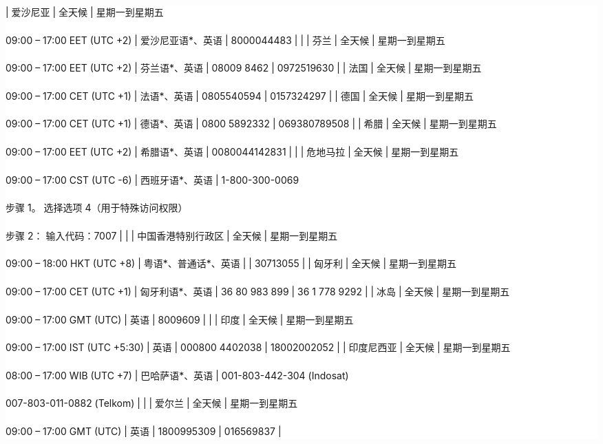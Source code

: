 |       爱沙尼亚       |                        全天候                         |  星期一到星期五<br /><br />09:00 – 17:00 EET (UTC +2)   |             爱沙尼亚语*、英语              |                                                                       8000044483                                                                       |                                                                                                                                                               |
|       芬兰       |                        全天候                         |  星期一到星期五<br /><br />09:00 – 17:00 EET (UTC +2)   |              芬兰语*、英语              |                                                                       08009 8462                                                                       |                                                                          0972519630                                                                           |
|       法国        |                        全天候                         |  星期一到星期五<br /><br />09:00 – 17:00 CET (UTC +1)   |              法语&#42;、英语               |                                                                       0805540594                                                                       |                                                                          0157324297                                                                           |
|       德国       |                        全天候                         |  星期一到星期五<br /><br />09:00 – 17:00 CET (UTC +1)   |              德语*、英语               |                                                                      0800 5892332                                                                      |                                                                         069380789508                                                                          |
|       希腊        |                        全天候                         |  星期一到星期五<br /><br />09:00 – 17:00 EET (UTC +2)   |               希腊语*、英语               |                                                                     0080044142831                                                                      |                                                                                                                                                               |
|      危地马拉      |                        全天候                         |  星期一到星期五<br /><br />09:00 – 17:00 CST (UTC -6)   |              西班牙语&#42;、英语              |                       1-800-300-0069<br /><br />步骤 1。 选择选项 4（用于特殊访问权限）<br /><br />步骤 2： 输入代码：7007                       |                                                                                                                                                               |
|    中国香港特别行政区    |                        全天候                         |  星期一到星期五<br /><br />09:00 – 18:00 HKT (UTC +8)   |     粤语*、普通话*、英语      |                                                                                                                                                        |                                                                           30713055                                                                            |
|       匈牙利       |                        全天候                         |  星期一到星期五<br /><br />09:00 – 17:00 CET (UTC +1)   |             匈牙利语*、英语             |                                                                     36 80 983 899                                                                      |                                                                         36 1 778 9292                                                                         |
|       冰岛       |                        全天候                         |    星期一到星期五<br /><br />09:00 – 17:00 GMT (UTC)    |                     英语                     |                                                                        8009609                                                                         |                                                                                                                                                               |
|        印度        |                        全天候                         | 星期一到星期五<br /><br />09:00 – 17:00 IST (UTC +5:30) |                     英语                     |                                                                     000800 4402038                                                                     |                                                                          18002002052                                                                          |
|      印度尼西亚      |                        全天候                         |  星期一到星期五<br /><br />08:00 – 17:00 WIB (UTC +7)   |              巴哈萨语*、英语               |                                             001-803-442-304 (Indosat)<br /><br />007-803-011-0882 (Telkom)                                             |                                                                                                                                                               |
|       爱尔兰       |                        全天候                         |    星期一到星期五<br /><br />09:00 – 17:00 GMT (UTC)    |                     英语                     |                                                                       1800995309                                                                       |                                                                           016569837                                                                           |